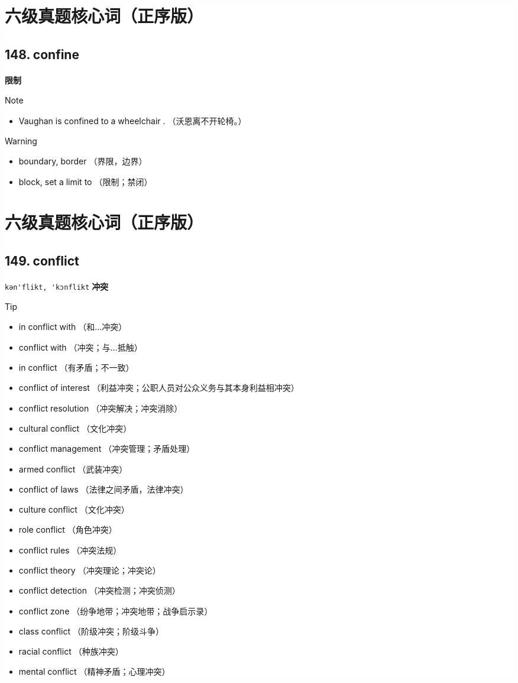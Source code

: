 # 六级真题核心词（正序版）

## 148. confine

**限制**

> [!NOTE]
>
> - Vaughan is confined to a wheelchair . （沃恩离不开轮椅。）
>

> [!WARNING]
>
> - boundary, border （界限，边界）
>
> - block, set a limit to （限制；禁闭）
>

# 六级真题核心词（正序版）

## 149. conflict

`kən'flikt, 'kɔnflikt`  **冲突**

> [!TIP]
>
> - in conflict with （和…冲突）
>
> - conflict with （冲突；与…抵触）
>
> - in conflict （有矛盾；不一致）
>
> - conflict of interest （利益冲突；公职人员对公众义务与其本身利益相冲突）
>
> - conflict resolution （冲突解决；冲突消除）
>
> - cultural conflict （文化冲突）
>
> - conflict management （冲突管理；矛盾处理）
>
> - armed conflict （武装冲突）
>
> - conflict of laws （法律之间矛盾，法律冲突）
>
> - culture conflict （文化冲突）
>
> - role conflict （角色冲突）
>
> - conflict rules （冲突法规）
>
> - conflict theory （冲突理论；冲突论）
>
> - conflict detection （冲突检测；冲突侦测）
>
> - conflict zone （纷争地带；冲突地带；战争启示录）
>
> - class conflict （阶级冲突；阶级斗争）
>
> - racial conflict （种族冲突）
>
> - mental conflict （精神矛盾；心理冲突）
>